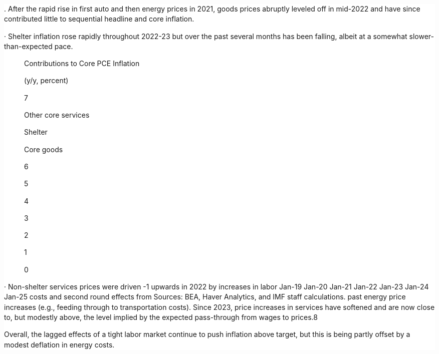 . After the rapid rise in first auto and then
energy prices in 2021, goods prices
abruptly leveled off in mid-2022 and
have since contributed little to
sequential headline and core inflation.

· Shelter inflation rose rapidly throughout
2022-23 but over the past several
months has been falling, albeit at a
somewhat slower-than-expected pace.


<figure>
<figcaption>Contributions to Core PCE Inflation</figcaption>

(y/y, percent)

7

Other core services

Shelter

Core goods

6

5

4

3

2

1

0

</figure>


· Non-shelter services prices were driven
-1
upwards in 2022 by increases in labor
Jan-19
Jan-20
Jan-21
Jan-22
Jan-23
Jan-24
Jan-25
costs and second round effects from
Sources: BEA, Haver Analytics, and IMF staff calculations.
past energy price increases (e.g., feeding through to transportation costs). Since 2023, price
increases in services have softened and are now close to, but modestly above, the level implied
by the expected pass-through from wages to prices.8

Overall, the lagged effects of a tight labor market continue to push inflation above target, but this is
being partly offset by a modest deflation in energy costs.
